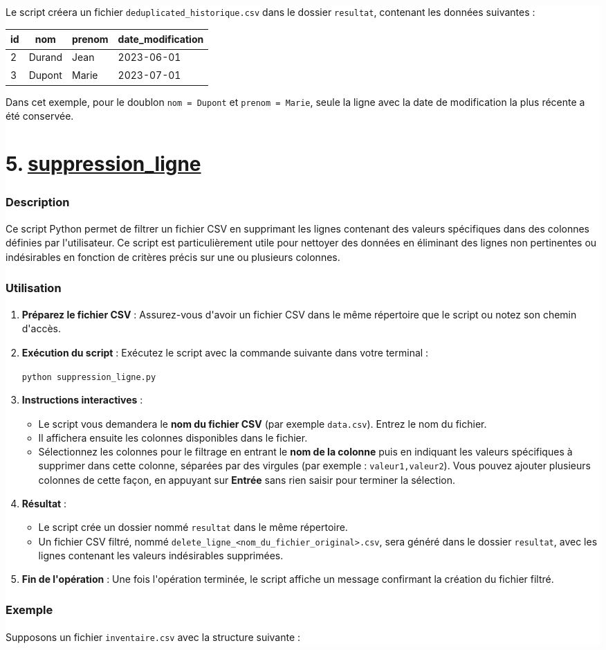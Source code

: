 Le script créera un fichier `deduplicated_historique.csv` dans le dossier `resultat`, contenant les données suivantes :

| id | nom    | prenom | date_modification |
|----|--------|--------|-------------------|
| 2  | Durand | Jean   | 2023-06-01        |
| 3  | Dupont | Marie  | 2023-07-01        |

Dans cet exemple, pour le doublon `nom = Dupont` et `prenom = Marie`, seule la ligne avec la date de modification la plus récente a été conservée.

# 5. [suppression_ligne](code/suppression_ligne.py)

### Description

Ce script Python permet de filtrer un fichier CSV en supprimant les lignes contenant des valeurs spécifiques dans des colonnes définies par l'utilisateur. Ce script est particulièrement utile pour nettoyer des données en éliminant des lignes non pertinentes ou indésirables en fonction de critères précis sur une ou plusieurs colonnes.

### Utilisation

1. **Préparez le fichier CSV** : Assurez-vous d'avoir un fichier CSV dans le même répertoire que le script ou notez son chemin d'accès.

2. **Exécution du script** :
   Exécutez le script avec la commande suivante dans votre terminal :
   ```bash
   python suppression_ligne.py
   ```

3. **Instructions interactives** :
   - Le script vous demandera le **nom du fichier CSV** (par exemple `data.csv`). Entrez le nom du fichier.
   - Il affichera ensuite les colonnes disponibles dans le fichier.
   - Sélectionnez les colonnes pour le filtrage en entrant le **nom de la colonne** puis en indiquant les valeurs spécifiques à supprimer dans cette colonne, séparées par des virgules (par exemple : `valeur1,valeur2`). Vous pouvez ajouter plusieurs colonnes de cette façon, en appuyant sur **Entrée** sans rien saisir pour terminer la sélection.

4. **Résultat** :
   - Le script crée un dossier nommé `resultat` dans le même répertoire.
   - Un fichier CSV filtré, nommé `delete_ligne_<nom_du_fichier_original>.csv`, sera généré dans le dossier `resultat`, avec les lignes contenant les valeurs indésirables supprimées.

5. **Fin de l'opération** :
   Une fois l'opération terminée, le script affiche un message confirmant la création du fichier filtré.

### Exemple

Supposons un fichier `inventaire.csv` avec la structure suivante :
